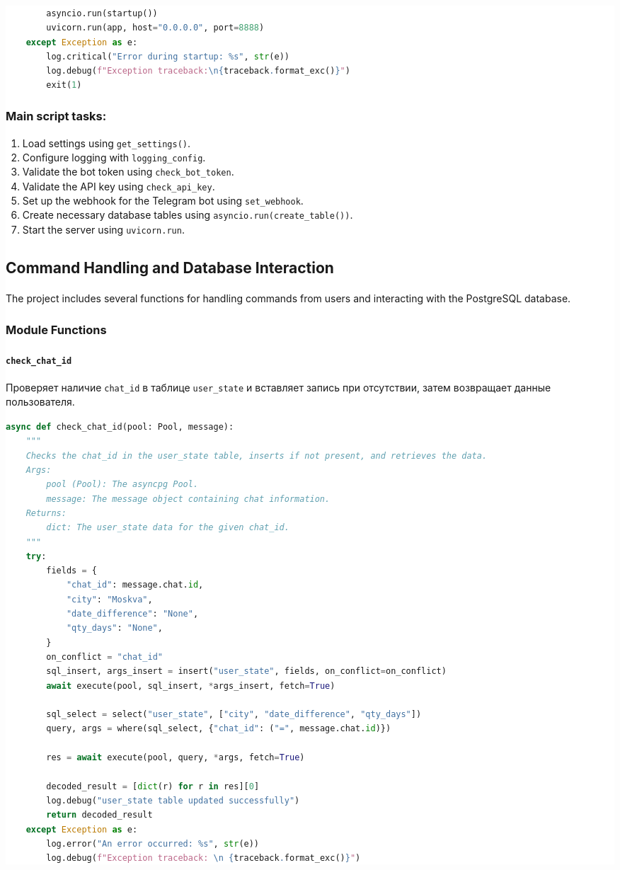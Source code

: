 ```python
        asyncio.run(startup())
        uvicorn.run(app, host="0.0.0.0", port=8888)
    except Exception as e:
        log.critical("Error during startup: %s", str(e))
        log.debug(f"Exception traceback:\n{traceback.format_exc()}")
        exit(1)
```

### Main script tasks:

1. Load settings using `get_settings()`.
2. Configure logging with `logging_config`.
3. Validate the bot token using `check_bot_token`.
4. Validate the API key using `check_api_key`.
5. Set up the webhook for the Telegram bot using `set_webhook`.
6. Create necessary database tables using `asyncio.run(create_table())`.
7. Start the server using `uvicorn.run`.

## Command Handling and Database Interaction

The project includes several functions for handling commands from users and interacting with the PostgreSQL database.

### Module Functions

#### `check_chat_id`

Проверяет наличие `chat_id` в таблице `user_state` и вставляет запись при отсутствии, затем возвращает данные пользователя.

```python
async def check_chat_id(pool: Pool, message):
    """
    Checks the chat_id in the user_state table, inserts if not present, and retrieves the data.
    Args:
        pool (Pool): The asyncpg Pool.
        message: The message object containing chat information.
    Returns:
        dict: The user_state data for the given chat_id.
    """
    try:
        fields = {
            "chat_id": message.chat.id,
            "city": "Moskva",
            "date_difference": "None",
            "qty_days": "None",
        }
        on_conflict = "chat_id"
        sql_insert, args_insert = insert("user_state", fields, on_conflict=on_conflict)
        await execute(pool, sql_insert, *args_insert, fetch=True)

        sql_select = select("user_state", ["city", "date_difference", "qty_days"])
        query, args = where(sql_select, {"chat_id": ("=", message.chat.id)})

        res = await execute(pool, query, *args, fetch=True)

        decoded_result = [dict(r) for r in res][0]
        log.debug("user_state table updated successfully")
        return decoded_result
    except Exception as e:
        log.error("An error occurred: %s", str(e))
        log.debug(f"Exception traceback: \n {traceback.format_exc()}")
```
